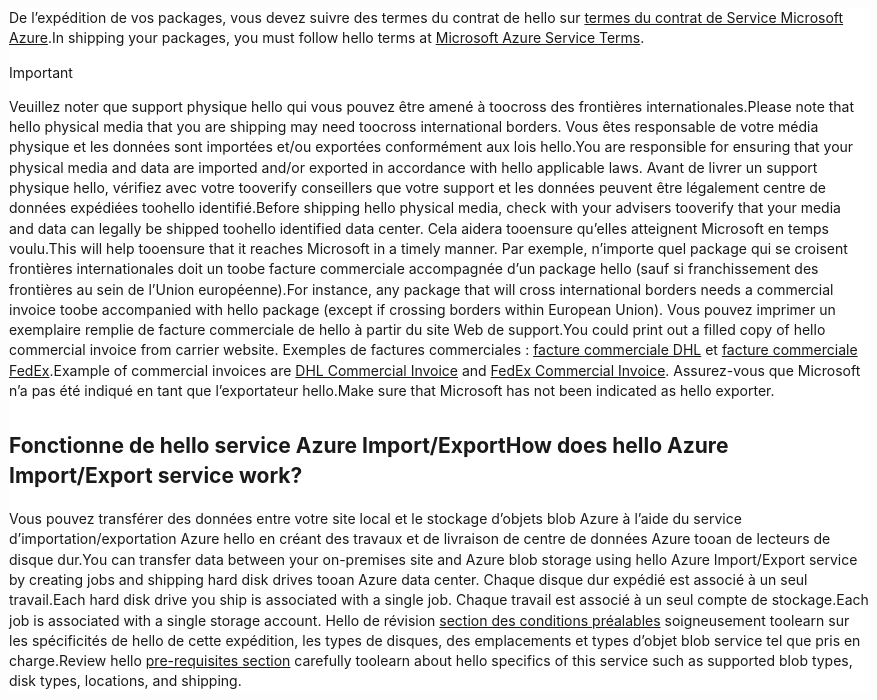 <span data-ttu-id="5fef9-225">De l’expédition de vos packages, vous devez suivre des termes du contrat de hello sur [termes du contrat de Service Microsoft Azure](https://azure.microsoft.com/support/legal/services-terms/).</span><span class="sxs-lookup"><span data-stu-id="5fef9-225">In shipping your packages, you must follow hello terms at [Microsoft Azure Service Terms](https://azure.microsoft.com/support/legal/services-terms/).</span></span>

> [!IMPORTANT]
> <span data-ttu-id="5fef9-226">Veuillez noter que support physique hello qui vous pouvez être amené à toocross des frontières internationales.</span><span class="sxs-lookup"><span data-stu-id="5fef9-226">Please note that hello physical media that you are shipping may need toocross international borders.</span></span> <span data-ttu-id="5fef9-227">Vous êtes responsable de votre média physique et les données sont importées et/ou exportées conformément aux lois hello.</span><span class="sxs-lookup"><span data-stu-id="5fef9-227">You are responsible for ensuring that your physical media and data are imported and/or exported in accordance with hello applicable laws.</span></span> <span data-ttu-id="5fef9-228">Avant de livrer un support physique hello, vérifiez avec votre tooverify conseillers que votre support et les données peuvent être légalement centre de données expédiées toohello identifié.</span><span class="sxs-lookup"><span data-stu-id="5fef9-228">Before shipping hello physical media, check with your advisers tooverify that your media and data can legally be shipped toohello identified data center.</span></span> <span data-ttu-id="5fef9-229">Cela aidera tooensure qu’elles atteignent Microsoft en temps voulu.</span><span class="sxs-lookup"><span data-stu-id="5fef9-229">This will help tooensure that it reaches Microsoft in a timely manner.</span></span> <span data-ttu-id="5fef9-230">Par exemple, n’importe quel package qui se croisent frontières internationales doit un toobe facture commerciale accompagnée d’un package hello (sauf si franchissement des frontières au sein de l’Union européenne).</span><span class="sxs-lookup"><span data-stu-id="5fef9-230">For instance, any package that will cross international borders needs a commercial invoice toobe accompanied with hello package (except if crossing borders within European Union).</span></span> <span data-ttu-id="5fef9-231">Vous pouvez imprimer un exemplaire remplie de facture commerciale de hello à partir du site Web de support.</span><span class="sxs-lookup"><span data-stu-id="5fef9-231">You could print out a filled copy of hello commercial invoice from carrier website.</span></span> <span data-ttu-id="5fef9-232">Exemples de factures commerciales : [facture commerciale DHL](http://invoice-template.com/wp-content/uploads/dhl-commercial-invoice-template.pdf) et [facture commerciale FedEx](http://images.fedex.com/downloads/shared/shipdocuments/blankforms/commercialinvoice.pdf).</span><span class="sxs-lookup"><span data-stu-id="5fef9-232">Example of commercial invoices are [DHL Commercial Invoice](http://invoice-template.com/wp-content/uploads/dhl-commercial-invoice-template.pdf) and [FedEx Commercial Invoice](http://images.fedex.com/downloads/shared/shipdocuments/blankforms/commercialinvoice.pdf).</span></span> <span data-ttu-id="5fef9-233">Assurez-vous que Microsoft n’a pas été indiqué en tant que l’exportateur hello.</span><span class="sxs-lookup"><span data-stu-id="5fef9-233">Make sure that Microsoft has not been indicated as hello exporter.</span></span>
> 
> 

## <a name="how-does-hello-azure-importexport-service-work"></a><span data-ttu-id="5fef9-234">Fonctionne de hello service Azure Import/Export</span><span class="sxs-lookup"><span data-stu-id="5fef9-234">How does hello Azure Import/Export service work?</span></span>
<span data-ttu-id="5fef9-235">Vous pouvez transférer des données entre votre site local et le stockage d’objets blob Azure à l’aide du service d’importation/exportation Azure hello en créant des travaux et de livraison de centre de données Azure tooan de lecteurs de disque dur.</span><span class="sxs-lookup"><span data-stu-id="5fef9-235">You can transfer data between your on-premises site and Azure blob storage using hello Azure Import/Export service by creating jobs and shipping hard disk drives tooan Azure data center.</span></span> <span data-ttu-id="5fef9-236">Chaque disque dur expédié est associé à un seul travail.</span><span class="sxs-lookup"><span data-stu-id="5fef9-236">Each hard disk drive you ship is associated with a single job.</span></span> <span data-ttu-id="5fef9-237">Chaque travail est associé à un seul compte de stockage.</span><span class="sxs-lookup"><span data-stu-id="5fef9-237">Each job is associated with a single storage account.</span></span> <span data-ttu-id="5fef9-238">Hello de révision [section des conditions préalables](#pre-requisites) soigneusement toolearn sur les spécificités de hello de cette expédition, les types de disques, des emplacements et types d’objet blob service tel que pris en charge.</span><span class="sxs-lookup"><span data-stu-id="5fef9-238">Review hello [pre-requisites section](#pre-requisites) carefully toolearn about hello specifics of this service such as supported blob types, disk types, locations, and shipping.</span></span>
